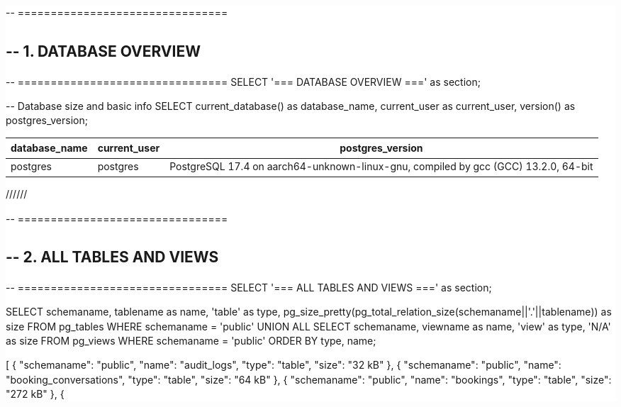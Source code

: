 -- ================================
## -- 1. DATABASE OVERVIEW
-- ================================
SELECT '=== DATABASE OVERVIEW ===' as section;

-- Database size and basic info
SELECT
    current_database() as database_name,
    current_user as current_user,
    version() as postgres_version;
    
>>>>

| database_name | current_user | postgres_version                                                                   |
| ------------- | ------------ | ---------------------------------------------------------------------------------- |
| postgres      | postgres     | PostgreSQL 17.4 on aarch64-unknown-linux-gnu, compiled by gcc (GCC) 13.2.0, 64-bit |


//////


-- ================================
## -- 2. ALL TABLES AND VIEWS
-- ================================
SELECT '=== ALL TABLES AND VIEWS ===' as section;

SELECT
    schemaname,
    tablename as name,
    'table' as type,
    pg_size_pretty(pg_total_relation_size(schemaname||'.'||tablename)) as size
FROM pg_tables
WHERE schemaname = 'public'
UNION ALL
SELECT
    schemaname,
    viewname as name,
    'view' as type,
    'N/A' as size
FROM pg_views
WHERE schemaname = 'public'
ORDER BY type, name;

>>>>>

[
  {
    "schemaname": "public",
    "name": "audit_logs",
    "type": "table",
    "size": "32 kB"
  },
  {
    "schemaname": "public",
    "name": "booking_conversations",
    "type": "table",
    "size": "64 kB"
  },
  {
    "schemaname": "public",
    "name": "bookings",
    "type": "table",
    "size": "272 kB"
  },
  {